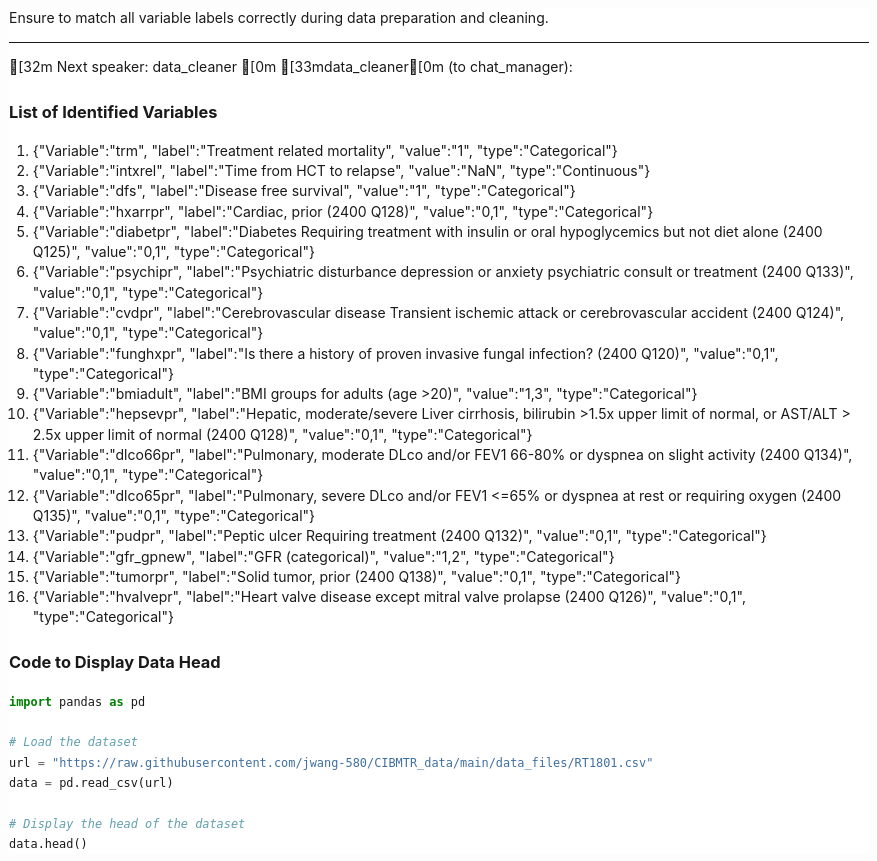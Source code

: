 Ensure to match all variable labels correctly during data preparation and cleaning.


--------------------------------------------------------------------------------
[32m
Next speaker: data_cleaner
[0m
[33mdata_cleaner[0m (to chat_manager):

### List of Identified Variables

1. {"Variable":"trm", "label":"Treatment related mortality", "value":"1", "type":"Categorical"}
2. {"Variable":"intxrel", "label":"Time from HCT to relapse", "value":"NaN", "type":"Continuous"}
3. {"Variable":"dfs", "label":"Disease free survival", "value":"1", "type":"Categorical"}
4. {"Variable":"hxarrpr", "label":"Cardiac, prior (2400 Q128)", "value":"0,1", "type":"Categorical"}
5. {"Variable":"diabetpr", "label":"Diabetes Requiring treatment with insulin or oral hypoglycemics but not diet alone (2400 Q125)", "value":"0,1", "type":"Categorical"}
6. {"Variable":"psychipr", "label":"Psychiatric disturbance depression or anxiety psychiatric consult or treatment (2400 Q133)", "value":"0,1", "type":"Categorical"}
7. {"Variable":"cvdpr", "label":"Cerebrovascular disease Transient ischemic attack or cerebrovascular accident (2400 Q124)", "value":"0,1", "type":"Categorical"}
8. {"Variable":"funghxpr", "label":"Is there a history of proven invasive fungal infection? (2400 Q120)", "value":"0,1", "type":"Categorical"}
9. {"Variable":"bmiadult", "label":"BMI groups for adults (age >20)", "value":"1,3", "type":"Categorical"}
10. {"Variable":"hepsevpr", "label":"Hepatic, moderate/severe Liver cirrhosis, bilirubin >1.5x upper limit of normal, or AST/ALT > 2.5x upper limit of normal (2400 Q128)", "value":"0,1", "type":"Categorical"}
11. {"Variable":"dlco66pr", "label":"Pulmonary, moderate DLco and/or FEV1 66-80% or dyspnea on slight activity (2400 Q134)", "value":"0,1", "type":"Categorical"}
12. {"Variable":"dlco65pr", "label":"Pulmonary, severe DLco and/or FEV1 <=65% or dyspnea at rest or requiring oxygen (2400 Q135)", "value":"0,1", "type":"Categorical"}
13. {"Variable":"pudpr", "label":"Peptic ulcer Requiring treatment (2400 Q132)", "value":"0,1", "type":"Categorical"}
14. {"Variable":"gfr_gpnew", "label":"GFR (categorical)", "value":"1,2", "type":"Categorical"}
15. {"Variable":"tumorpr", "label":"Solid tumor, prior (2400 Q138)", "value":"0,1", "type":"Categorical"}
16. {"Variable":"hvalvepr", "label":"Heart valve disease except mitral valve prolapse (2400 Q126)", "value":"0,1", "type":"Categorical"}

### Code to Display Data Head

```python
import pandas as pd

# Load the dataset
url = "https://raw.githubusercontent.com/jwang-580/CIBMTR_data/main/data_files/RT1801.csv"
data = pd.read_csv(url)

# Display the head of the dataset
data.head()
```
